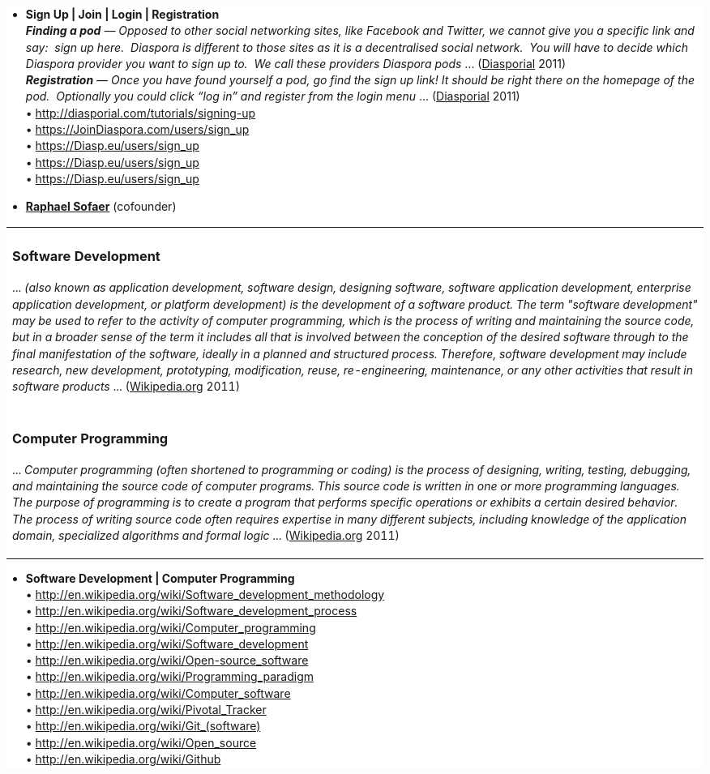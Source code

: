- **Sign Up | Join | Login | Registration** <br>
_**Finding a pod** — Opposed to other social networking sites, like Facebook and Twitter, we cannot give you a specific link and say:&nbsp; sign up here.&nbsp; Diaspora is different to those sites as it is a decentralised social network.&nbsp; You will have to decide which Diaspora provider you want to sign up to.&nbsp; We call these providers Diaspora pods_ ... ([Diasporial](http://diasporial.com/tutorials/signing-up) 2011) <br>
_**Registration** — Once you have found yourself a pod, go find the sign up link! It should be right there on the homepage of the pod.&nbsp; Optionally you could click “log in” and register from the login menu_ ... ([Diasporial](http://diasporial.com/tutorials/signing-up) 2011) <br>
• http://diasporial.com/tutorials/signing-up <br>
• https://JoinDiaspora.com/users/sign_up <br>
• https://Diasp.eu/users/sign_up <br>
• https://Diasp.eu/users/sign_up <br>
• https://Diasp.eu/users/sign_up <br>

- **[Raphael Sofaer](https://JoinDiaspora.com/u/raphael)** (cofounder) <br />

<a><table width="100%"><tr class="disregard previous highlight"><td class="not to blame">
### <a class="not nt auto_invert">Software Development</a>

... _(also known as application development, software design, designing software, software application development, enterprise application development, or platform development) is the development of a software product. The term "software development" may be used to refer to the activity of computer programming, which is the process of writing and maintaining the source code, but in a broader sense of the term it includes all that is involved between the conception of the desired software through to the final manifestation of the software, ideally in a planned and structured process. Therefore, software development may include research, new development, prototyping, modification, reuse, re-engineering, maintenance, or any other activities that result in software products_ ... ([Wikipedia.org](http://en.wikipedia.org/wiki/Software_development) 2011)

</td></tr><tr class="disregard previous highlight"><td>

### <a class="not nt auto_invert">Computer Programming</a>
... _Computer programming (often shortened to programming or coding) is the process of designing, writing, testing, debugging, and maintaining the source code of computer programs. This source code is written in one or more programming languages. The purpose of programming is to create a program that performs specific operations or exhibits a certain desired behavior. The process of writing source code often requires expertise in many different subjects, including knowledge of the application domain, specialized algorithms and formal logic_ ... ([Wikipedia.org](http://en.wikipedia.org/wiki/Computer_programming) 2011)
</td></tr></table></a>

- **Software Development | Computer Programming** <br>
• http://en.wikipedia.org/wiki/Software_development_methodology <br>
• http://en.wikipedia.org/wiki/Software_development_process <br>
• http://en.wikipedia.org/wiki/Computer_programming <br>
• http://en.wikipedia.org/wiki/Software_development <br>
• http://en.wikipedia.org/wiki/Open-source_software <br>
• http://en.wikipedia.org/wiki/Programming_paradigm <br>
• http://en.wikipedia.org/wiki/Computer_software <br>
• http://en.wikipedia.org/wiki/Pivotal_Tracker <br>
• http://en.wikipedia.org/wiki/Git_(software) <br>
• http://en.wikipedia.org/wiki/Open_source <br>
• http://en.wikipedia.org/wiki/Github <br>
